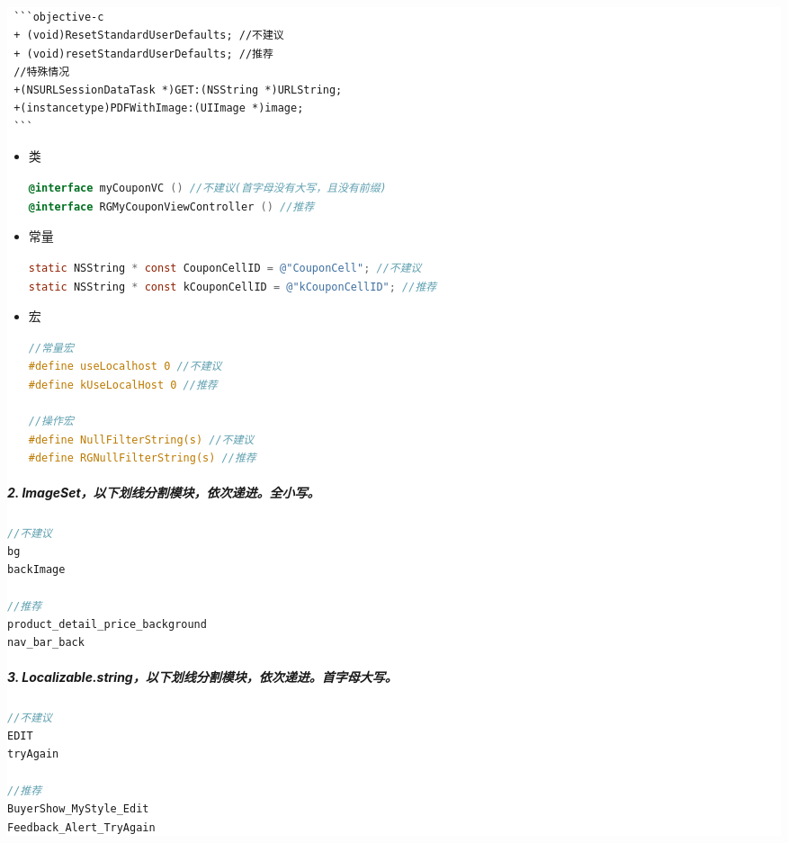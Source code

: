      ```objective-c
     + (void)ResetStandardUserDefaults; //不建议
     + (void)resetStandardUserDefaults; //推荐
     //特殊情况
     +(NSURLSessionDataTask *)GET:(NSString *)URLString;
     +(instancetype)PDFWithImage:(UIImage *)image;
     ```

   - 类
     ```objective-c
     @interface myCouponVC () //不建议(首字母没有大写，且没有前缀)
     @interface RGMyCouponViewController () //推荐
     ```

   - 常量
     ```objective-c
     static NSString * const CouponCellID = @"CouponCell"; //不建议
     static NSString * const kCouponCellID = @"kCouponCellID"; //推荐
     ```

   - 宏
     ```objective-c
     //常量宏
     #define useLocalhost 0 //不建议
     #define kUseLocalHost 0 //推荐

     //操作宏
     #define NullFilterString(s) //不建议
     #define RGNullFilterString(s) //推荐
     ```

##### 2. ImageSet，以下划线分割模块，依次递进。全小写。

```objective-c
//不建议
bg
backImage
        
//推荐
product_detail_price_background
nav_bar_back
```

##### 3. Localizable.string，以下划线分割模块，依次递进。首字母大写。

```objective-c
//不建议
EDIT
tryAgain

//推荐
BuyerShow_MyStyle_Edit
Feedback_Alert_TryAgain
```
